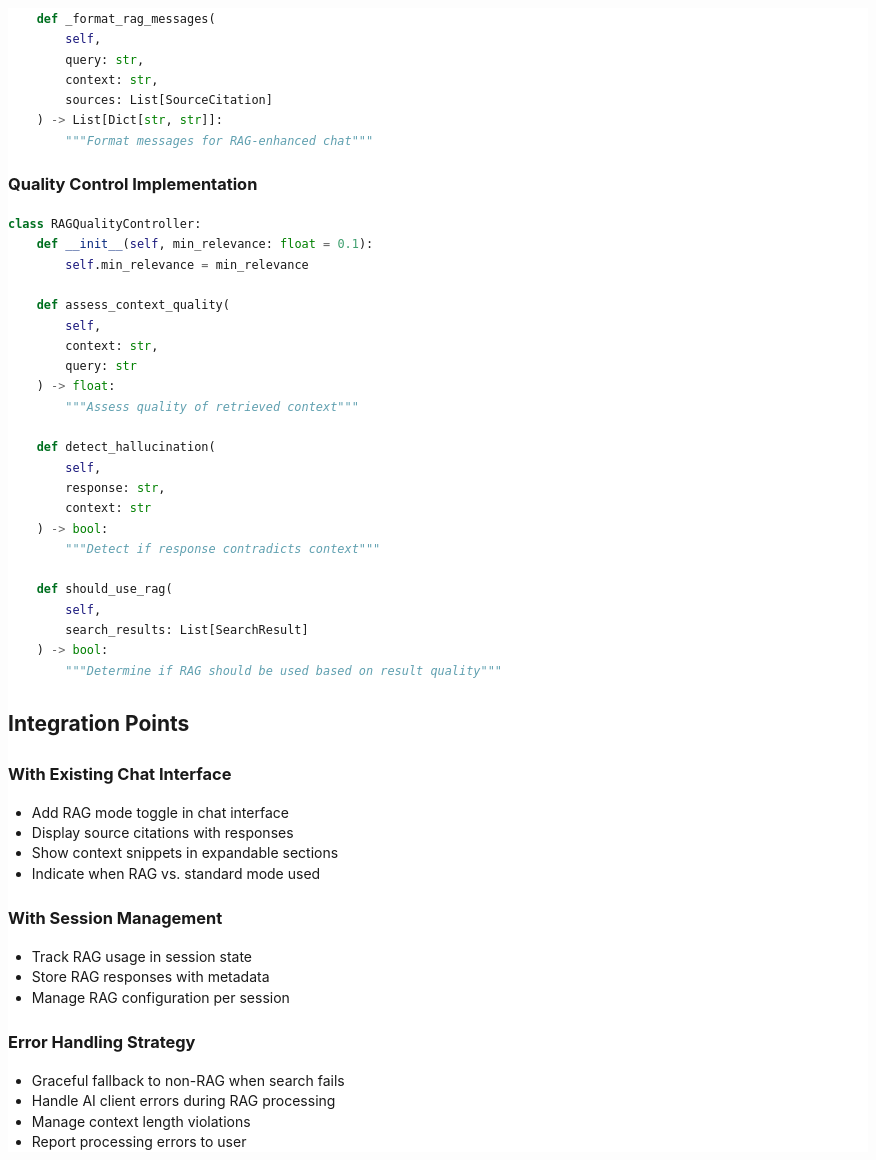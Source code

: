 ```python
    def _format_rag_messages(
        self,
        query: str,
        context: str,
        sources: List[SourceCitation]
    ) -> List[Dict[str, str]]:
        """Format messages for RAG-enhanced chat"""
```

### Quality Control Implementation
```python
class RAGQualityController:
    def __init__(self, min_relevance: float = 0.1):
        self.min_relevance = min_relevance
        
    def assess_context_quality(
        self,
        context: str,
        query: str
    ) -> float:
        """Assess quality of retrieved context"""
        
    def detect_hallucination(
        self,
        response: str,
        context: str
    ) -> bool:
        """Detect if response contradicts context"""
        
    def should_use_rag(
        self,
        search_results: List[SearchResult]
    ) -> bool:
        """Determine if RAG should be used based on result quality"""
```

## Integration Points

### With Existing Chat Interface
- Add RAG mode toggle in chat interface
- Display source citations with responses
- Show context snippets in expandable sections
- Indicate when RAG vs. standard mode used

### With Session Management
- Track RAG usage in session state
- Store RAG responses with metadata
- Manage RAG configuration per session

### Error Handling Strategy
- Graceful fallback to non-RAG when search fails
- Handle AI client errors during RAG processing
- Manage context length violations
- Report processing errors to user
